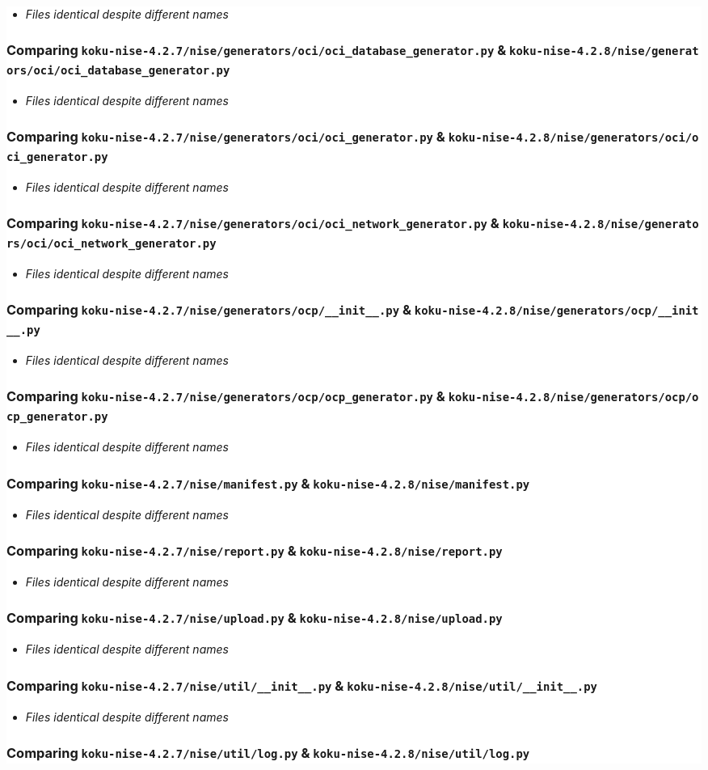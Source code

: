  * *Files identical despite different names*

### Comparing `koku-nise-4.2.7/nise/generators/oci/oci_database_generator.py` & `koku-nise-4.2.8/nise/generators/oci/oci_database_generator.py`

 * *Files identical despite different names*

### Comparing `koku-nise-4.2.7/nise/generators/oci/oci_generator.py` & `koku-nise-4.2.8/nise/generators/oci/oci_generator.py`

 * *Files identical despite different names*

### Comparing `koku-nise-4.2.7/nise/generators/oci/oci_network_generator.py` & `koku-nise-4.2.8/nise/generators/oci/oci_network_generator.py`

 * *Files identical despite different names*

### Comparing `koku-nise-4.2.7/nise/generators/ocp/__init__.py` & `koku-nise-4.2.8/nise/generators/ocp/__init__.py`

 * *Files identical despite different names*

### Comparing `koku-nise-4.2.7/nise/generators/ocp/ocp_generator.py` & `koku-nise-4.2.8/nise/generators/ocp/ocp_generator.py`

 * *Files identical despite different names*

### Comparing `koku-nise-4.2.7/nise/manifest.py` & `koku-nise-4.2.8/nise/manifest.py`

 * *Files identical despite different names*

### Comparing `koku-nise-4.2.7/nise/report.py` & `koku-nise-4.2.8/nise/report.py`

 * *Files identical despite different names*

### Comparing `koku-nise-4.2.7/nise/upload.py` & `koku-nise-4.2.8/nise/upload.py`

 * *Files identical despite different names*

### Comparing `koku-nise-4.2.7/nise/util/__init__.py` & `koku-nise-4.2.8/nise/util/__init__.py`

 * *Files identical despite different names*

### Comparing `koku-nise-4.2.7/nise/util/log.py` & `koku-nise-4.2.8/nise/util/log.py`
